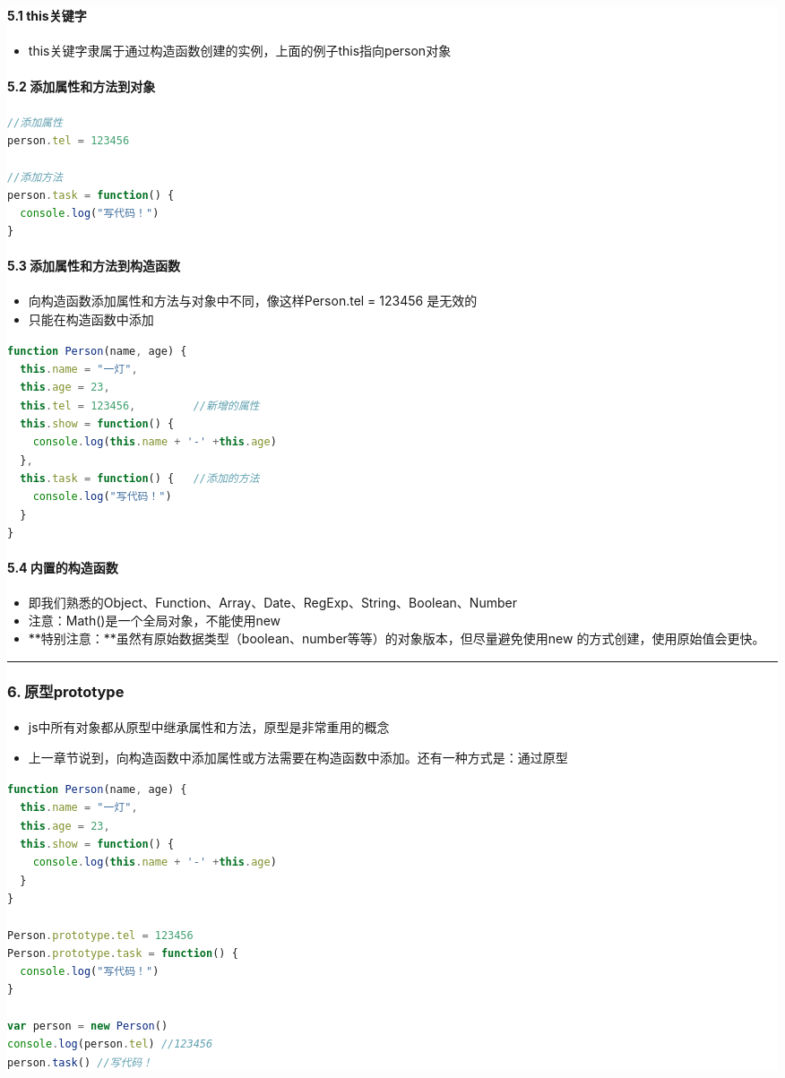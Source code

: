 #### 5.1 this关键字 
- this关键字隶属于通过构造函数创建的实例，上面的例子this指向person对象

#### 5.2 添加属性和方法到对象
```js
//添加属性
person.tel = 123456

//添加方法
person.task = function() {
  console.log("写代码！")
}
```

#### 5.3 添加属性和方法到构造函数

- 向构造函数添加属性和方法与对象中不同，像这样Person.tel = 123456 是无效的
- 只能在构造函数中添加

```js
function Person(name, age) {
  this.name = "一灯",
  this.age = 23,
  this.tel = 123456,         //新增的属性
  this.show = function() {
    console.log(this.name + '-' +this.age)
  },
  this.task = function() {   //添加的方法
    console.log("写代码！")
  }
}
```

#### 5.4 内置的构造函数

- 即我们熟悉的Object、Function、Array、Date、RegExp、String、Boolean、Number
- 注意：Math()是一个全局对象，不能使用new
- **特别注意：**虽然有原始数据类型（boolean、number等等）的对象版本，但尽量避免使用new 的方式创建，使用原始值会更快。

---

### 6. 原型prototype

- js中所有对象都从原型中继承属性和方法，原型是非常重用的概念

- 上一章节说到，向构造函数中添加属性或方法需要在构造函数中添加。还有一种方式是：通过原型

```js 
function Person(name, age) {
  this.name = "一灯",
  this.age = 23,
  this.show = function() {
    console.log(this.name + '-' +this.age)
  }
}

Person.prototype.tel = 123456
Person.prototype.task = function() {
  console.log("写代码！")
}

var person = new Person()
console.log(person.tel) //123456
person.task() //写代码！
```
